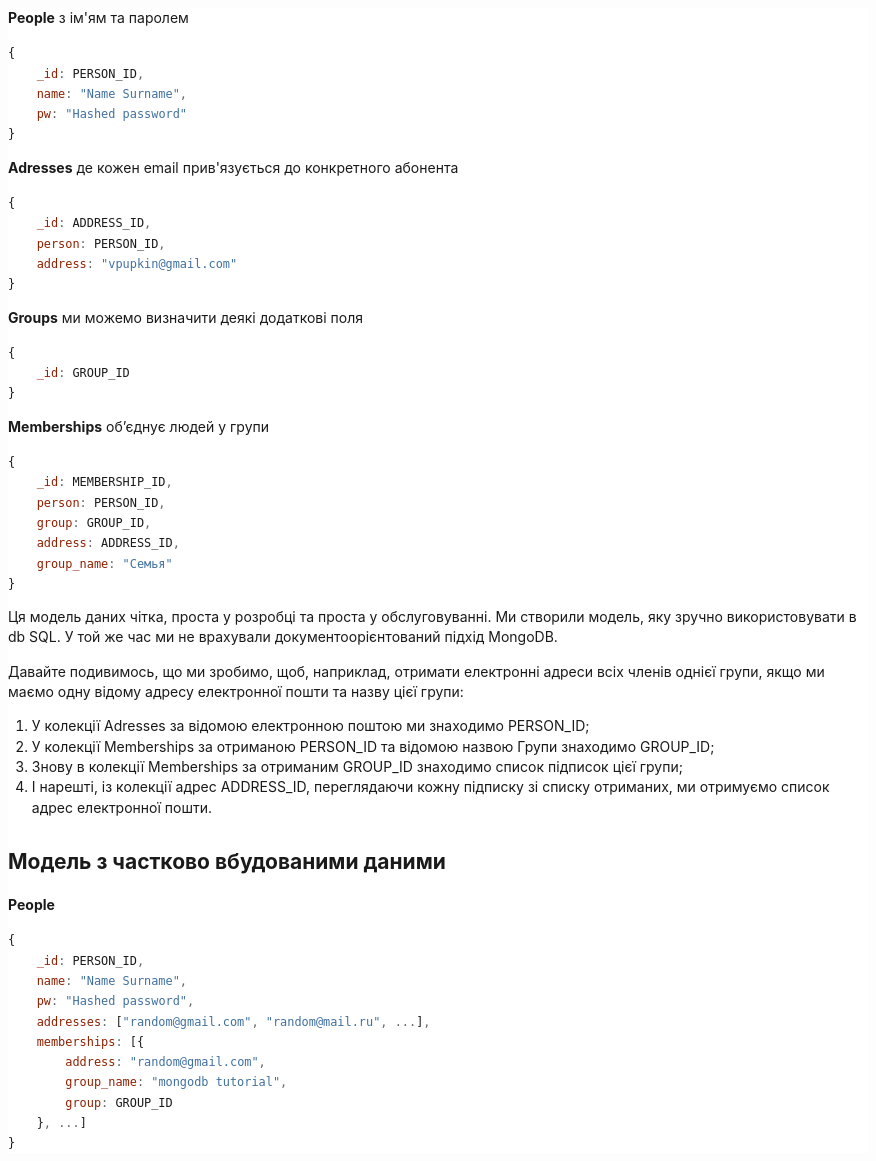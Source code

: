 **People** з ім'ям та паролем

```js
{
    _id: PERSON_ID,
    name: "Name Surname",
    pw: "Hashed password"
}
```

**Adresses** де кожен email прив'язується до конкретного абонента
```js
{
    _id: ADDRESS_ID,
    person: PERSON_ID,
    address: "vpupkin@gmail.com"
}
```

**Groups** ми можемо визначити деякі додаткові поля
```js
{
    _id: GROUP_ID
}
```

**Memberships** об’єднує людей у ​​групи

```js
{
    _id: MEMBERSHIP_ID,
    person: PERSON_ID,
    group: GROUP_ID,
    address: ADDRESS_ID,
    group_name: "Семья"
}
```

Ця модель даних чітка, проста у розробці та проста у обслуговуванні. Ми створили
модель, яку зручно використовувати в db SQL. У той же час ми не врахували
документоорієнтований підхід MongoDB.

Давайте подивимось, що ми зробимо, щоб, наприклад, отримати електронні адреси
всіх членів однієї групи, якщо ми маємо одну відому адресу електронної пошти та
назву цієї групи:

1. У колекції Adresses за відомою електронною поштою ми знаходимо PERSON_ID;
2. У колекції Memberships за отриманою PERSON_ID та відомою назвою Групи
знаходимо GROUP_ID;
3. Знову в колекції Memberships за отриманим GROUP_ID знаходимо список підписок
цієї групи;
4. І нарешті, із колекції адрес ADDRESS_ID, переглядаючи кожну підписку зі
списку отриманих, ми отримуємо список адрес електронної пошти.


## Модель з частково вбудованими даними
**People**
```js
{
    _id: PERSON_ID,
    name: "Name Surname",
    pw: "Hashed password",
    addresses: ["random@gmail.com", "random@mail.ru", ...],
    memberships: [{
        address: "random@gmail.com",
        group_name: "mongodb tutorial",
        group: GROUP_ID
    }, ...]
}
```